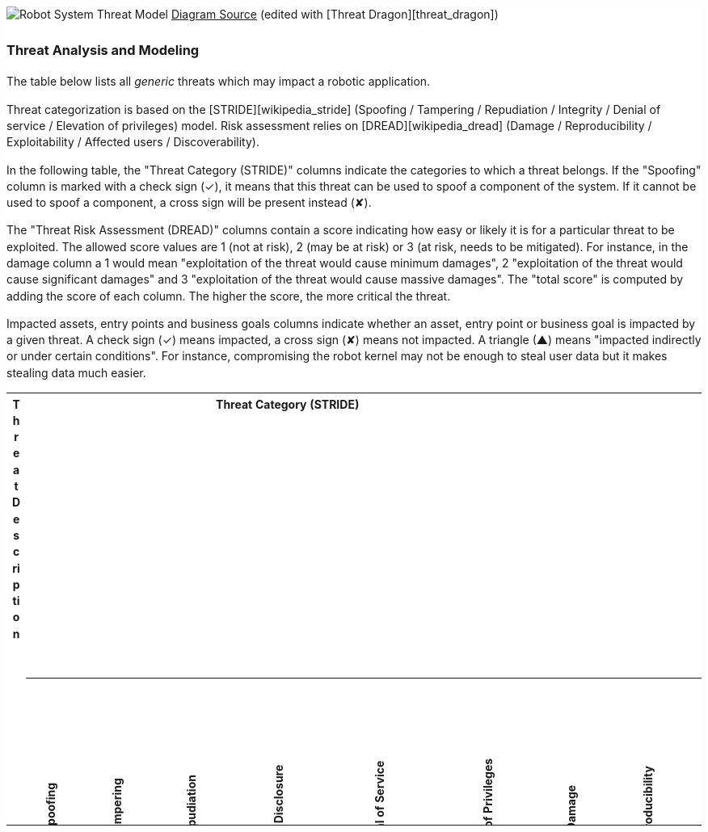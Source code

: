 ![Robot System Threat Model](ros2_threat_model/RobotSystemThreatModel.png)
[Diagram Source](ros2_threat_model/RobotSystemThreatModel.json)
(edited with [Threat Dragon][threat_dragon])

### Threat Analysis and Modeling

The table below lists all *generic* threats which may impact a
robotic application.

Threat categorization is based on the [STRIDE][wikipedia_stride]
 (Spoofing / Tampering / Repudiation / Integrity / Denial of service
 / Elevation of privileges) model.
Risk assessment relies on [DREAD][wikipedia_dread] (Damage / Reproducibility /
 Exploitability / Affected users / Discoverability).

In the following table, the "Threat Category (STRIDE)" columns indicate
the categories to which a threat belongs. If the "Spoofing" column is marked with
a check sign (✓), it means that this threat can be used to spoof a component
of the system. If it cannot be used to spoof a component, a cross sign will
be present instead (✘).

The "Threat Risk Assessment (DREAD)" columns contain a score indicating how
easy or likely it is for a particular threat to be exploited. The allowed
score values are 1 (not at risk), 2 (may be at risk) or 3 (at risk, needs to
be mitigated).  For instance, in the damage column a 1 would mean
"exploitation of the threat would cause minimum damages", 2 "exploitation of
the threat would cause significant damages" and 3 "exploitation of the threat
would cause massive damages". The "total score" is computed by adding the
score of each column. The higher the score, the more critical the
threat.

Impacted assets, entry points and business goals columns indicate whether
an asset, entry point or business goal is impacted by a given threat.
A check sign (✓) means impacted, a cross sign (✘) means not impacted.
A triangle (▲) means "impacted indirectly or under certain conditions".
For instance, compromising the robot kernel may not be enough to steal
user data but it makes stealing data much easier.

<div class="table" markdown="1">
  <table class="table">
    <tr>
      <th rowspan="2" style="width: 20em">Threat Description</th>
      <th colspan="6">Threat Category (STRIDE)</th>
      <th colspan="6">Threat Risk Assessment (DREAD)</th>
      <th colspan="7">Impacted Assets</th>
      <th colspan="5">Impacted Entry Points</th>
      <th rowspan="2" style="width: 30em">Mitigation Strategies</th>
      <th rowspan="2" style="width: 30em">Similar Attacks in the Litterature</th>
    </tr>
    <tr style="height: 13em; white-space: nowrap;">
      <th style="transform: rotate(-90deg) translateX(-5em) translateY(5em)">Spoofing</th>
      <th style="transform: rotate(-90deg) translateX(-5em) translateY(5em)">Tampering</th>
      <th style="transform: rotate(-90deg) translateX(-5em) translateY(5em)">Repudiation</th>
      <th style="transform: rotate(-90deg) translateX(-5em) translateY(5em)">Info. Disclosure</th>
      <th style="transform: rotate(-90deg) translateX(-5em) translateY(5em)">Denial of Service</th>
      <th style="transform: rotate(-90deg) translateX(-5em) translateY(5em)">Elev. of Privileges</th>
      <th style="transform: rotate(-90deg) translateX(-5em) translateY(5em)">Damage</th>
      <th style="transform: rotate(-90deg) translateX(-5em) translateY(5em)">Reproducibility</th>
      <th style="transform: rotate(-90deg) translateX(-5em) translateY(5em)">Exploitability</th>
      <th style="transform: rotate(-90deg) translateX(-5em) translateY(5em)">Affected Users</th>
      <th style="transform: rotate(-90deg) translateX(-5em) translateY(5em)">Discoverability</th>
      <th style="transform: rotate(-90deg) translateX(-5em) translateY(5em)">DREAD Score</th>
      <th style="transform: rotate(-90deg) translateX(-5em) translateY(5em)">Robot Compute Rsc.</th>
      <th style="transform: rotate(-90deg) translateX(-5em) translateY(5em)">Physical Safety</th>
      <th style="transform: rotate(-90deg) translateX(-5em) translateY(5em)">Robot Avail.</th>